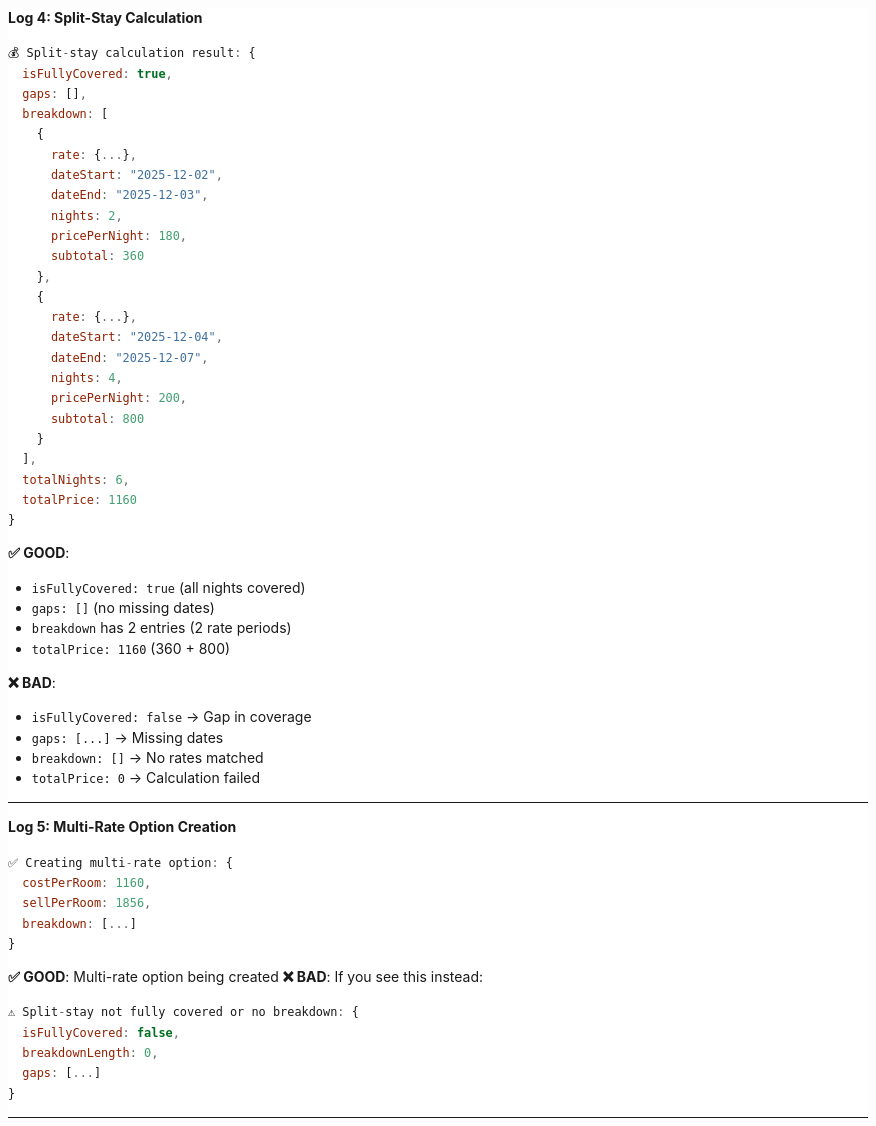 
**Log 4: Split-Stay Calculation**
```javascript
💰 Split-stay calculation result: {
  isFullyCovered: true,
  gaps: [],
  breakdown: [
    {
      rate: {...},
      dateStart: "2025-12-02",
      dateEnd: "2025-12-03",
      nights: 2,
      pricePerNight: 180,
      subtotal: 360
    },
    {
      rate: {...},
      dateStart: "2025-12-04",
      dateEnd: "2025-12-07",
      nights: 4,
      pricePerNight: 200,
      subtotal: 800
    }
  ],
  totalNights: 6,
  totalPrice: 1160
}
```
**✅ GOOD**: 
- `isFullyCovered: true` (all nights covered)
- `gaps: []` (no missing dates)
- `breakdown` has 2 entries (2 rate periods)
- `totalPrice: 1160` (360 + 800)

**❌ BAD**:
- `isFullyCovered: false` → Gap in coverage
- `gaps: [...]` → Missing dates
- `breakdown: []` → No rates matched
- `totalPrice: 0` → Calculation failed

---

**Log 5: Multi-Rate Option Creation**
```javascript
✅ Creating multi-rate option: {
  costPerRoom: 1160,
  sellPerRoom: 1856,
  breakdown: [...]
}
```
**✅ GOOD**: Multi-rate option being created
**❌ BAD**: If you see this instead:
```javascript
⚠️ Split-stay not fully covered or no breakdown: {
  isFullyCovered: false,
  breakdownLength: 0,
  gaps: [...]
}
```

---